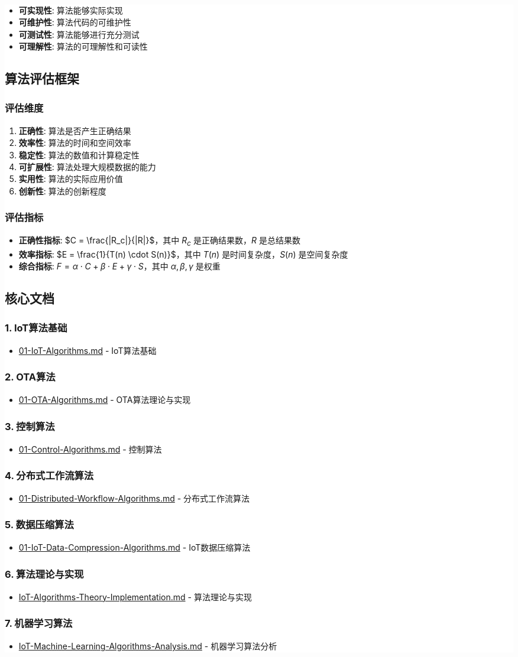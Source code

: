 - **可实现性**: 算法能够实际实现
- **可维护性**: 算法代码的可维护性
- **可测试性**: 算法能够进行充分测试
- **可理解性**: 算法的可理解性和可读性

## 算法评估框架

### 评估维度

1. **正确性**: 算法是否产生正确结果
2. **效率性**: 算法的时间和空间效率
3. **稳定性**: 算法的数值和计算稳定性
4. **可扩展性**: 算法处理大规模数据的能力
5. **实用性**: 算法的实际应用价值
6. **创新性**: 算法的创新程度

### 评估指标

- **正确性指标**: $C = \frac{|R_c|}{|R|}$，其中 $R_c$ 是正确结果数，$R$ 是总结果数
- **效率指标**: $E = \frac{1}{T(n) \cdot S(n)}$，其中 $T(n)$ 是时间复杂度，$S(n)$ 是空间复杂度
- **综合指标**: $F = \alpha \cdot C + \beta \cdot E + \gamma \cdot S$，其中 $\alpha, \beta, \gamma$ 是权重

## 核心文档

### 1. IoT算法基础

- [01-IoT-Algorithms.md](01-IoT-Algorithms.md) - IoT算法基础

### 2. OTA算法

- [01-OTA-Algorithms.md](01-OTA-Algorithms.md) - OTA算法理论与实现

### 3. 控制算法

- [01-Control-Algorithms.md](01-Control-Algorithms.md) - 控制算法

### 4. 分布式工作流算法

- [01-Distributed-Workflow-Algorithms.md](01-Distributed-Workflow-Algorithms.md) - 分布式工作流算法

### 5. 数据压缩算法

- [01-IoT-Data-Compression-Algorithms.md](01-IoT-Data-Compression-Algorithms.md) - IoT数据压缩算法

### 6. 算法理论与实现

- [IoT-Algorithms-Theory-Implementation.md](IoT-Algorithms-Theory-Implementation.md) - 算法理论与实现

### 7. 机器学习算法

- [IoT-Machine-Learning-Algorithms-Analysis.md](IoT-Machine-Learning-Algorithms-Analysis.md) - 机器学习算法分析
